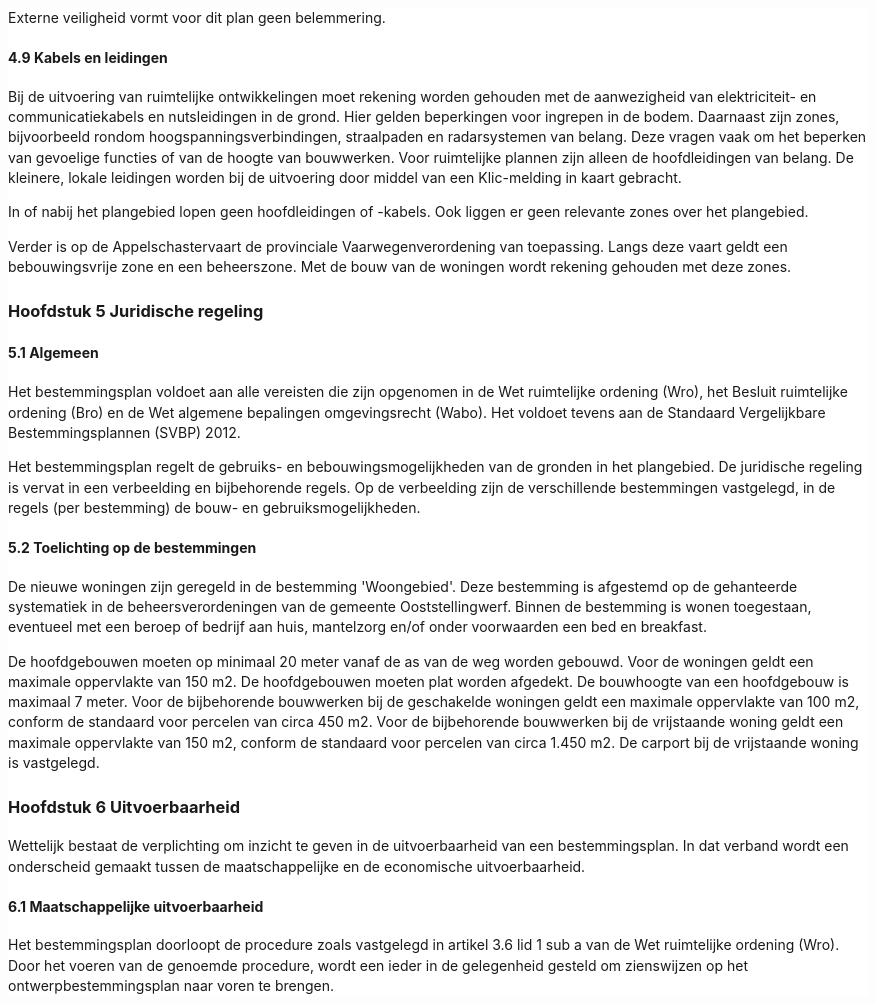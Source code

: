 Externe veiligheid vormt voor dit plan geen belemmering.

#### 4\.9 Kabels en leidingen

Bij de uitvoering van ruimtelijke ontwikkelingen moet rekening worden gehouden met de aanwezigheid van elektriciteit\- en communicatiekabels en nutsleidingen in de grond. Hier gelden beperkingen voor ingrepen in de bodem. Daarnaast zijn zones, bijvoorbeeld rondom hoogspanningsverbindingen, straalpaden en radarsystemen van belang. Deze vragen vaak om het beperken van gevoelige functies of van de hoogte van bouwwerken. Voor ruimtelijke plannen zijn alleen de hoofdleidingen van belang. De kleinere, lokale leidingen worden bij de uitvoering door middel van een Klic\-melding in kaart gebracht.

In of nabij het plangebied lopen geen hoofdleidingen of \-kabels. Ook liggen er geen relevante zones over het plangebied.

Verder is op de Appelschastervaart de provinciale Vaarwegenverordening van toepassing. Langs deze vaart geldt een bebouwingsvrije zone en een beheerszone. Met de bouw van de woningen wordt rekening gehouden met deze zones.

### Hoofdstuk 5 Juridische regeling

#### 5\.1 Algemeen

Het bestemmingsplan voldoet aan alle vereisten die zijn opgenomen in de Wet ruimtelijke ordening (Wro), het Besluit ruimtelijke ordening (Bro) en de Wet algemene bepalingen omgevingsrecht (Wabo). Het voldoet tevens aan de Standaard Vergelijkbare Bestemmingsplannen (SVBP) 2012\.

Het bestemmingsplan regelt de gebruiks\- en bebouwingsmogelijkheden van de gronden in het plangebied. De juridische regeling is vervat in een verbeelding en bijbehorende regels. Op de verbeelding zijn de verschillende bestemmingen vastgelegd, in de regels (per bestemming) de bouw\- en gebruiksmogelijkheden.

#### 5\.2 Toelichting op de bestemmingen

De nieuwe woningen zijn geregeld in de bestemming 'Woongebied'. Deze bestemming is afgestemd op de gehanteerde systematiek in de beheersverordeningen van de gemeente Ooststellingwerf. Binnen de bestemming is wonen toegestaan, eventueel met een beroep of bedrijf aan huis, mantelzorg en/of onder voorwaarden een bed en breakfast.

De hoofdgebouwen moeten op minimaal 20 meter vanaf de as van de weg worden gebouwd. Voor de woningen geldt een maximale oppervlakte van 150 m2. De hoofdgebouwen moeten plat worden afgedekt. De bouwhoogte van een hoofdgebouw is maximaal 7 meter. Voor de bijbehorende bouwwerken bij de geschakelde woningen geldt een maximale oppervlakte van 100 m2, conform de standaard voor percelen van circa 450 m2. Voor de bijbehorende bouwwerken bij de vrijstaande woning geldt een maximale oppervlakte van 150 m2, conform de standaard voor percelen van circa 1\.450 m2. De carport bij de vrijstaande woning is vastgelegd.

### Hoofdstuk 6 Uitvoerbaarheid

Wettelijk bestaat de verplichting om inzicht te geven in de uitvoerbaarheid van een bestemmingsplan. In dat verband wordt een onderscheid gemaakt tussen de maatschappelijke en de economische uitvoerbaarheid.

#### 6\.1 Maatschappelijke uitvoerbaarheid

Het bestemmingsplan doorloopt de procedure zoals vastgelegd in artikel 3\.6 lid 1 sub a van de Wet ruimtelijke ordening (Wro). Door het voeren van de genoemde procedure, wordt een ieder in de gelegenheid gesteld om zienswijzen op het ontwerpbestemmingsplan naar voren te brengen.
